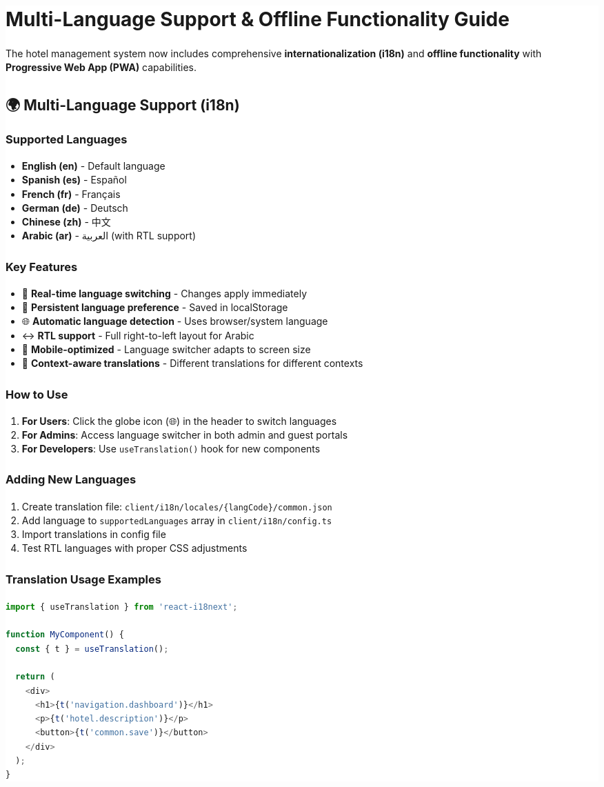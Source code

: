 # Multi-Language Support & Offline Functionality Guide

The hotel management system now includes comprehensive **internationalization (i18n)** and **offline functionality** with **Progressive Web App (PWA)** capabilities.

## 🌍 **Multi-Language Support (i18n)**

### **Supported Languages**
- **English (en)** - Default language
- **Spanish (es)** - Español  
- **French (fr)** - Français
- **German (de)** - Deutsch
- **Chinese (zh)** - 中文
- **Arabic (ar)** - العربية (with RTL support)

### **Key Features**
- 🔄 **Real-time language switching** - Changes apply immediately
- 💾 **Persistent language preference** - Saved in localStorage
- 🌐 **Automatic language detection** - Uses browser/system language
- ↔️ **RTL support** - Full right-to-left layout for Arabic
- 📱 **Mobile-optimized** - Language switcher adapts to screen size
- 🎯 **Context-aware translations** - Different translations for different contexts

### **How to Use**
1. **For Users**: Click the globe icon (🌐) in the header to switch languages
2. **For Admins**: Access language switcher in both admin and guest portals
3. **For Developers**: Use `useTranslation()` hook for new components

### **Adding New Languages**
1. Create translation file: `client/i18n/locales/{langCode}/common.json`
2. Add language to `supportedLanguages` array in `client/i18n/config.ts`
3. Import translations in config file
4. Test RTL languages with proper CSS adjustments

### **Translation Usage Examples**
```typescript
import { useTranslation } from 'react-i18next';

function MyComponent() {
  const { t } = useTranslation();
  
  return (
    <div>
      <h1>{t('navigation.dashboard')}</h1>
      <p>{t('hotel.description')}</p>
      <button>{t('common.save')}</button>
    </div>
  );
}
```
